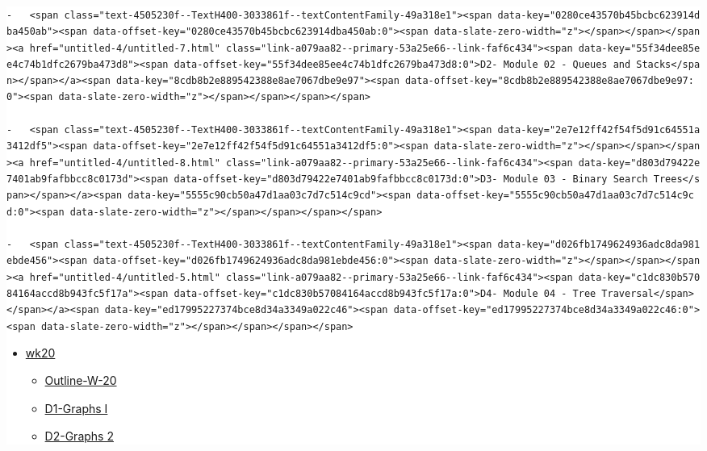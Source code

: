     -   <span class="text-4505230f--TextH400-3033861f--textContentFamily-49a318e1"><span data-key="0280ce43570b45bcbc623914dba450ab"><span data-offset-key="0280ce43570b45bcbc623914dba450ab:0"><span data-slate-zero-width="z">​</span></span></span><a href="untitled-4/untitled-7.html" class="link-a079aa82--primary-53a25e66--link-faf6c434"><span data-key="55f34dee85ee4c74b1dfc2679ba473d8"><span data-offset-key="55f34dee85ee4c74b1dfc2679ba473d8:0">D2- Module 02 - Queues and Stacks</span></span></a><span data-key="8cdb8b2e889542388e8ae7067dbe9e97"><span data-offset-key="8cdb8b2e889542388e8ae7067dbe9e97:0"><span data-slate-zero-width="z">​</span></span></span></span>

    -   <span class="text-4505230f--TextH400-3033861f--textContentFamily-49a318e1"><span data-key="2e7e12ff42f54f5d91c64551a3412df5"><span data-offset-key="2e7e12ff42f54f5d91c64551a3412df5:0"><span data-slate-zero-width="z">​</span></span></span><a href="untitled-4/untitled-8.html" class="link-a079aa82--primary-53a25e66--link-faf6c434"><span data-key="d803d79422e7401ab9fafbbcc8c0173d"><span data-offset-key="d803d79422e7401ab9fafbbcc8c0173d:0">D3- Module 03 - Binary Search Trees</span></span></a><span data-key="5555c90cb50a47d1aa03c7d7c514c9cd"><span data-offset-key="5555c90cb50a47d1aa03c7d7c514c9cd:0"><span data-slate-zero-width="z">​</span></span></span></span>

    -   <span class="text-4505230f--TextH400-3033861f--textContentFamily-49a318e1"><span data-key="d026fb1749624936adc8da981ebde456"><span data-offset-key="d026fb1749624936adc8da981ebde456:0"><span data-slate-zero-width="z">​</span></span></span><a href="untitled-4/untitled-5.html" class="link-a079aa82--primary-53a25e66--link-faf6c434"><span data-key="c1dc830b57084164accd8b943fc5f17a"><span data-offset-key="c1dc830b57084164accd8b943fc5f17a:0">D4- Module 04 - Tree Traversal</span></span></a><span data-key="ed17995227374bce8d34a3349a022c46"><span data-offset-key="ed17995227374bce8d34a3349a022c46:0"><span data-slate-zero-width="z">​</span></span></span></span>

-   <span class="text-4505230f--TextH400-3033861f--textContentFamily-49a318e1"><span data-key="65273f82be7842be87c4f954bbc9cd1f"><span data-offset-key="65273f82be7842be87c4f954bbc9cd1f:0"><span data-slate-zero-width="z">​</span></span></span><a href="https://bgoonz42.gitbook.io/datastructures-in-pytho/cirriculumn/untitled-1/README" class="link-a079aa82--primary-53a25e66--link-faf6c434"><span data-key="add698731abc4e61a86aa7e006802b63"><span data-offset-key="add698731abc4e61a86aa7e006802b63:0">wk20</span></span></a><span data-key="5ff81c6d22534a88ac674b1f97c391f8"><span data-offset-key="5ff81c6d22534a88ac674b1f97c391f8:0"><span data-slate-zero-width="z">​</span></span></span></span>

    -   <span class="text-4505230f--TextH400-3033861f--textContentFamily-49a318e1"><span data-key="c9e9518335f2462ca4ec0631585b8c06"><span data-offset-key="c9e9518335f2462ca4ec0631585b8c06:0"><span data-slate-zero-width="z">​</span></span></span><a href="untitled-1/overview.html" class="link-a079aa82--primary-53a25e66--link-faf6c434"><span data-key="814801cc8eae49ecb5592be1e0456385"><span data-offset-key="814801cc8eae49ecb5592be1e0456385:0">Outline-W-20</span></span></a><span data-key="908b1121a5b84662b4aa27835e28440e"><span data-offset-key="908b1121a5b84662b4aa27835e28440e:0"><span data-slate-zero-width="z">​</span></span></span></span>

    -   <span class="text-4505230f--TextH400-3033861f--textContentFamily-49a318e1"><span data-key="d802b5e9b0ea4a5ca33b826bd83ae99e"><span data-offset-key="d802b5e9b0ea4a5ca33b826bd83ae99e:0"><span data-slate-zero-width="z">​</span></span></span><a href="untitled-1/untitled-5.html" class="link-a079aa82--primary-53a25e66--link-faf6c434"><span data-key="dade1e1822ca46c78c0aefebfad3b75f"><span data-offset-key="dade1e1822ca46c78c0aefebfad3b75f:0">D1-Graphs I</span></span></a><span data-key="88c44459385149438cf737d930044ed3"><span data-offset-key="88c44459385149438cf737d930044ed3:0"><span data-slate-zero-width="z">​</span></span></span></span>

    -   <span class="text-4505230f--TextH400-3033861f--textContentFamily-49a318e1"><span data-key="bff8ac82382f47fbb8f8de8ec51b6d84"><span data-offset-key="bff8ac82382f47fbb8f8de8ec51b6d84:0"><span data-slate-zero-width="z">​</span></span></span><a href="untitled-1/untitled-4.html" class="link-a079aa82--primary-53a25e66--link-faf6c434"><span data-key="6f7800d708654a93ab88a0c68a70177b"><span data-offset-key="6f7800d708654a93ab88a0c68a70177b:0">D2-Graphs 2</span></span></a><span data-key="27d4492e88044d1aab57056cf166797a"><span data-offset-key="27d4492e88044d1aab57056cf166797a:0"><span data-slate-zero-width="z">​</span></span></span></span>
